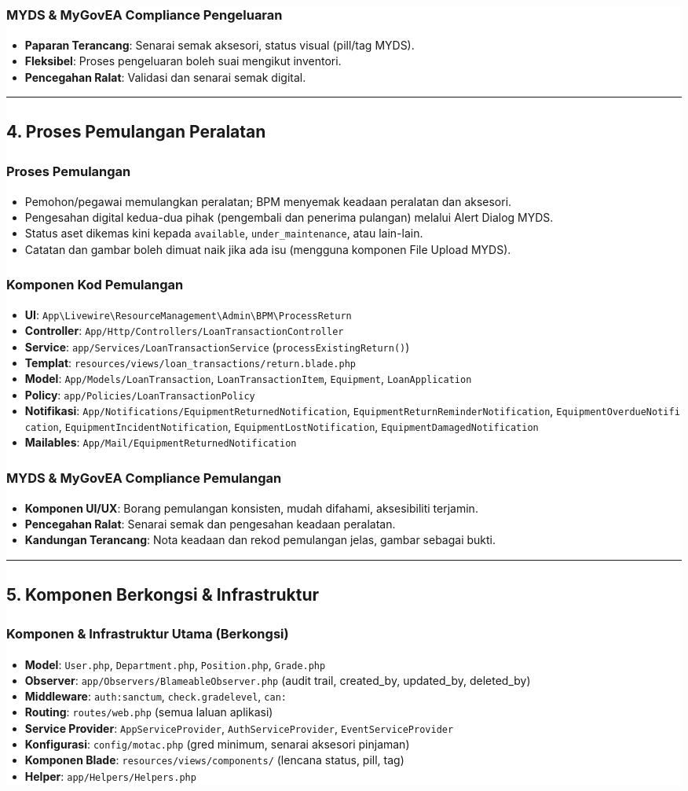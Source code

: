 ### MYDS & MyGovEA Compliance Pengeluaran

- **Paparan Terancang**: Senarai semak aksesori, status visual (pill/tag MYDS).
- **Fleksibel**: Proses pengeluaran boleh suai mengikut inventori.
- **Pencegahan Ralat**: Validasi dan senarai semak digital.

---

## 4. Proses Pemulangan Peralatan

### Proses Pemulangan

- Pemohon/pegawai memulangkan peralatan; BPM menyemak keadaan peralatan dan aksesori.
- Pengesahan digital kedua-dua pihak (pengembali dan penerima pulangan) melalui Alert Dialog MYDS.
- Status aset dikemas kini kepada `available`, `under_maintenance`, atau lain-lain.
- Catatan dan gambar boleh dimuat naik jika ada isu (mengguna komponen File Upload MYDS).

### Komponen Kod Pemulangan

- **UI**: `App\Livewire\ResourceManagement\Admin\BPM\ProcessReturn`
- **Controller**: `App/Http/Controllers/LoanTransactionController`
- **Service**: `app/Services/LoanTransactionService` (`processExistingReturn()`)
- **Templat**: `resources/views/loan_transactions/return.blade.php`
- **Model**: `App/Models/LoanTransaction`, `LoanTransactionItem`, `Equipment`, `LoanApplication`
- **Policy**: `app/Policies/LoanTransactionPolicy`
- **Notifikasi**: `App/Notifications/EquipmentReturnedNotification`, `EquipmentReturnReminderNotification`, `EquipmentOverdueNotification`, `EquipmentIncidentNotification`, `EquipmentLostNotification`, `EquipmentDamagedNotification`
- **Mailables**: `App/Mail/EquipmentReturnedNotification`

### MYDS & MyGovEA Compliance Pemulangan

- **Komponen UI/UX**: Borang pemulangan konsisten, mudah difahami, aksesibiliti terjamin.
- **Pencegahan Ralat**: Senarai semak dan pengesahan keadaan peralatan.
- **Kandungan Terancang**: Nota keadaan dan rekod pemulangan jelas, gambar sebagai bukti.

---

## 5. Komponen Berkongsi & Infrastruktur

### Komponen & Infrastruktur Utama (Berkongsi)

- **Model**: `User.php`, `Department.php`, `Position.php`, `Grade.php`
- **Observer**: `app/Observers/BlameableObserver.php` (audit trail, created_by, updated_by, deleted_by)
- **Middleware**: `auth:sanctum`, `check.gradelevel`, `can:`
- **Routing**: `routes/web.php` (semua laluan aplikasi)
- **Service Provider**: `AppServiceProvider`, `AuthServiceProvider`, `EventServiceProvider`
- **Konfigurasi**: `config/motac.php` (gred minimum, senarai aksesori pinjaman)
- **Komponen Blade**: `resources/views/components/` (lencana status, pill, tag)
- **Helper**: `app/Helpers/Helpers.php`
